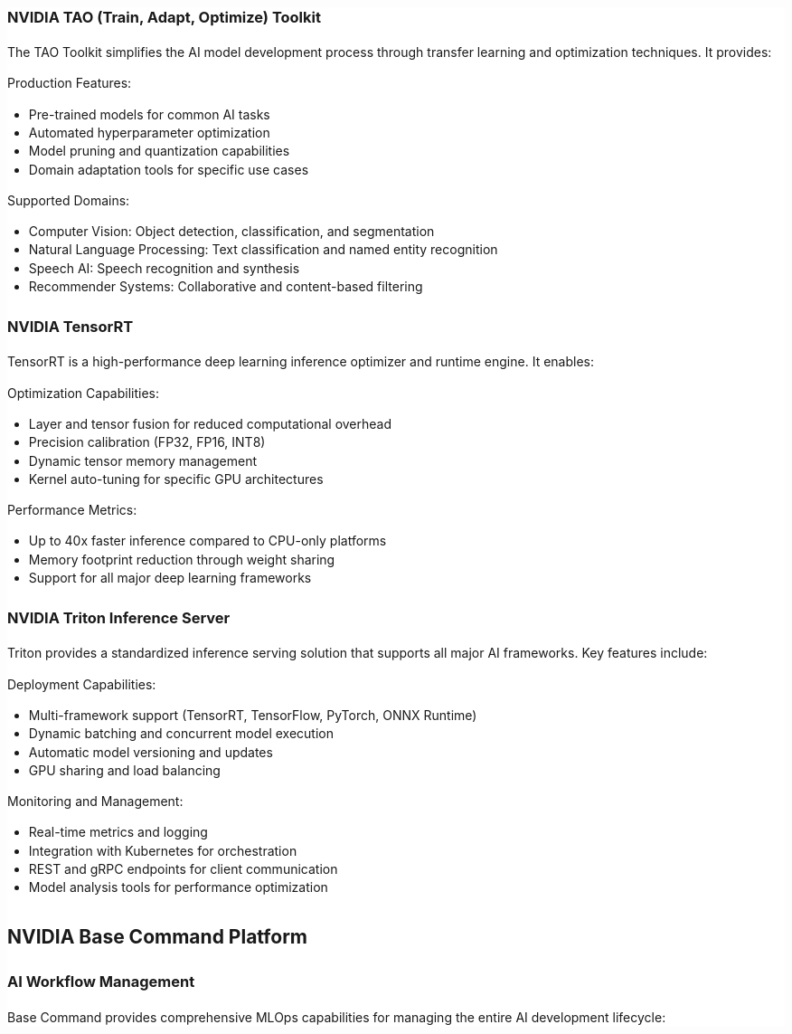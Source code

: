 ### NVIDIA TAO (Train, Adapt, Optimize) Toolkit
The TAO Toolkit simplifies the AI model development process through transfer learning and optimization techniques. It provides:

Production Features:
- Pre-trained models for common AI tasks
- Automated hyperparameter optimization
- Model pruning and quantization capabilities
- Domain adaptation tools for specific use cases

Supported Domains:
- Computer Vision: Object detection, classification, and segmentation
- Natural Language Processing: Text classification and named entity recognition
- Speech AI: Speech recognition and synthesis
- Recommender Systems: Collaborative and content-based filtering

### NVIDIA TensorRT
TensorRT is a high-performance deep learning inference optimizer and runtime engine. It enables:

Optimization Capabilities:
- Layer and tensor fusion for reduced computational overhead
- Precision calibration (FP32, FP16, INT8)
- Dynamic tensor memory management
- Kernel auto-tuning for specific GPU architectures

Performance Metrics:
- Up to 40x faster inference compared to CPU-only platforms
- Memory footprint reduction through weight sharing
- Support for all major deep learning frameworks

### NVIDIA Triton Inference Server
Triton provides a standardized inference serving solution that supports all major AI frameworks. Key features include:

Deployment Capabilities:
- Multi-framework support (TensorRT, TensorFlow, PyTorch, ONNX Runtime)
- Dynamic batching and concurrent model execution
- Automatic model versioning and updates
- GPU sharing and load balancing

Monitoring and Management:
- Real-time metrics and logging
- Integration with Kubernetes for orchestration
- REST and gRPC endpoints for client communication
- Model analysis tools for performance optimization

## NVIDIA Base Command Platform

### AI Workflow Management
Base Command provides comprehensive MLOps capabilities for managing the entire AI development lifecycle:
